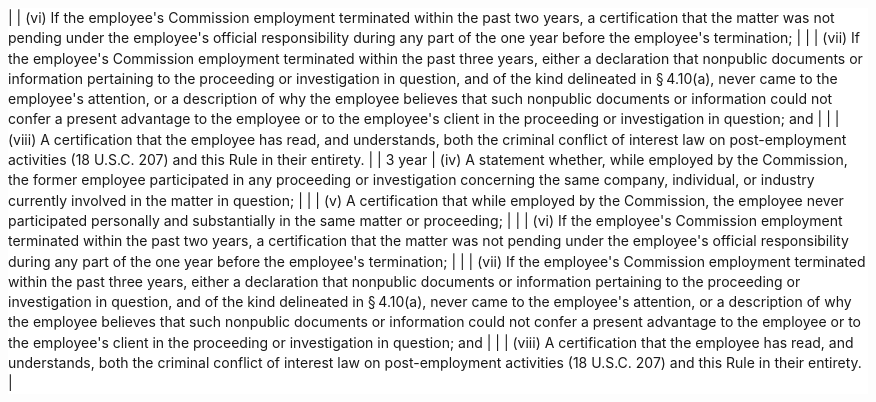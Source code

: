 |            |             (vi) If the employee's Commission employment terminated within the past two years, a certification that the matter was not pending under the employee's official responsibility during any part of the one year before the employee's termination;                                                                                                                                                                                                                                                                                                                                                                                                                                                                |
|            |             (vii) If the employee's Commission employment terminated within the past three years, either a declaration that nonpublic documents or information pertaining to the proceeding or investigation in question, and of the kind delineated in &#167;&#8201;4.10(a), never came to the employee's attention, or a description of why the employee believes that such nonpublic documents or information could not confer a present advantage to the employee or to the employee's client in the proceeding or investigation in question; and                                                                                                                                                                         |
|            |             (viii) A certification that the employee has read, and understands, both the criminal conflict of interest law on post-employment activities (18 U.S.C. 207) and this Rule in their entirety.                                                                                                                                                                                                                                                                                                                                                                                                                                                                                                                     |
| 3 year     | (iv) A statement whether, while employed by the Commission, the former employee participated in any proceeding or investigation concerning the same company, individual, or industry currently involved in the matter in question;                                                                                                                                                                                                                                                                                                                                                                                                                                                                                            |
|            |             (v) A certification that while employed by the Commission, the employee never participated personally and substantially in the same matter or proceeding;                                                                                                                                                                                                                                                                                                                                                                                                                                                                                                                                                         |
|            |             (vi) If the employee's Commission employment terminated within the past two years, a certification that the matter was not pending under the employee's official responsibility during any part of the one year before the employee's termination;                                                                                                                                                                                                                                                                                                                                                                                                                                                                |
|            |             (vii) If the employee's Commission employment terminated within the past three years, either a declaration that nonpublic documents or information pertaining to the proceeding or investigation in question, and of the kind delineated in &#167;&#8201;4.10(a), never came to the employee's attention, or a description of why the employee believes that such nonpublic documents or information could not confer a present advantage to the employee or to the employee's client in the proceeding or investigation in question; and                                                                                                                                                                         |
|            |             (viii) A certification that the employee has read, and understands, both the criminal conflict of interest law on post-employment activities (18 U.S.C. 207) and this Rule in their entirety.                                                                                                                                                                                                                                                                                                                                                                                                                                                                                                                     |
